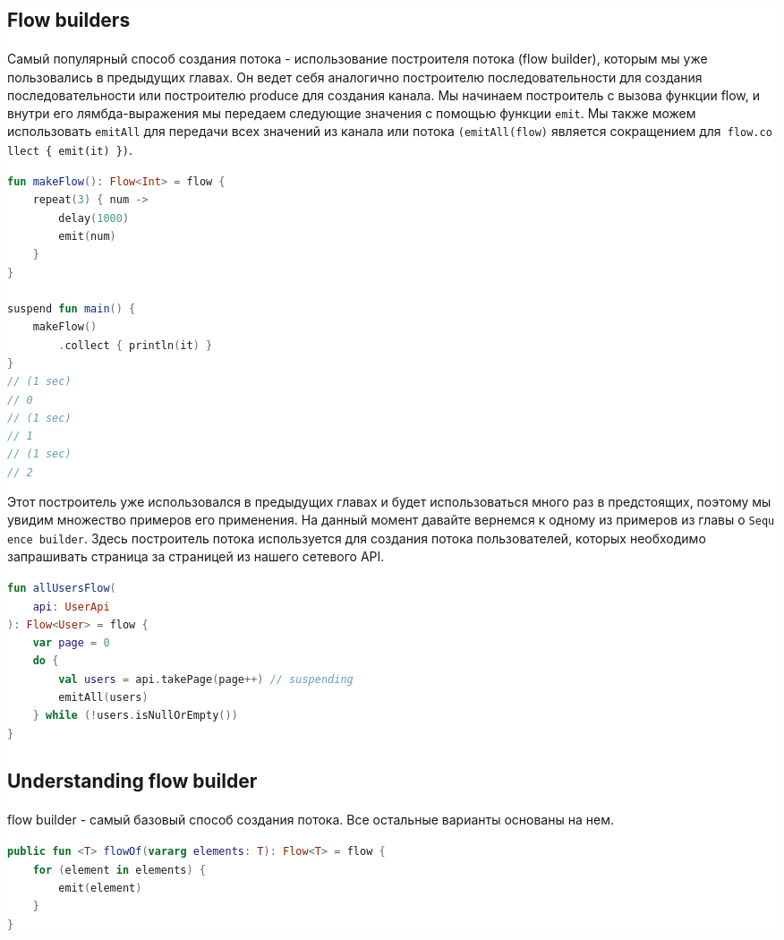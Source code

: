 ## Flow builders

Самый популярный способ создания потока - использование построителя потока (flow builder), которым мы уже пользовались в предыдущих главах. Он ведет себя аналогично построителю последовательности для создания последовательности или построителю produce для создания канала. Мы начинаем построитель с вызова функции flow, и внутри его лямбда-выражения мы передаем следующие значения с помощью функции `emit`. Мы также можем использовать `emitAll` для передачи всех значений из канала или потока `(emitAll(flow)` является сокращением для` flow.collect { emit(it) })`.

```kotlin
fun makeFlow(): Flow<Int> = flow {
	repeat(3) { num ->
		delay(1000)
		emit(num)
	}
}

suspend fun main() {
	makeFlow()
		.collect { println(it) }
}
// (1 sec)
// 0
// (1 sec)
// 1
// (1 sec)
// 2
```

Этот построитель уже использовался в предыдущих главах и будет использоваться много раз в предстоящих, поэтому мы увидим множество примеров его применения. На данный момент давайте вернемся к одному из примеров из главы о `Sequence builder`. Здесь построитель потока используется для создания потока пользователей, которых необходимо запрашивать страница за страницей из нашего сетевого API.

```kotlin
fun allUsersFlow(
	api: UserApi
): Flow<User> = flow {
	var page = 0
	do {
		val users = api.takePage(page++) // suspending
		emitAll(users)
	} while (!users.isNullOrEmpty())
}
```

## Understanding flow builder

flow builder - самый базовый способ создания потока. Все остальные варианты основаны на нем.

```kotlin
public fun <T> flowOf(vararg elements: T): Flow<T> = flow {
	for (element in elements) {
		emit(element)
	}
}
```
